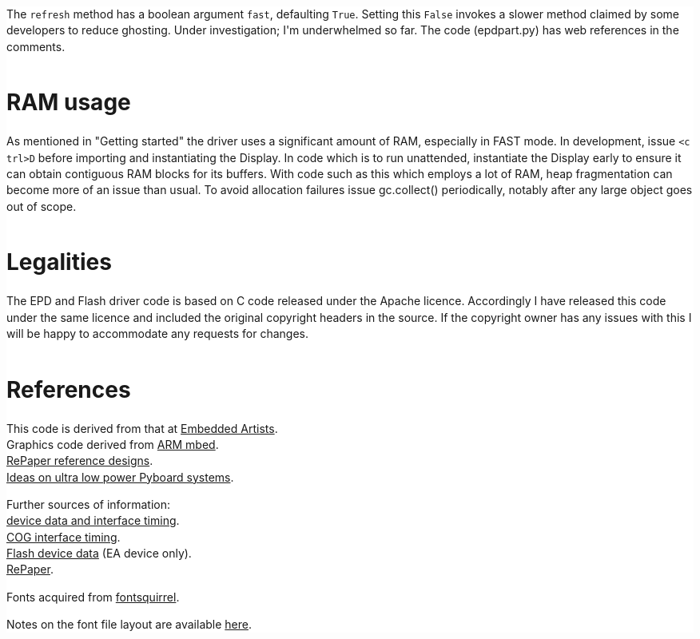 The `refresh` method has a boolean argument `fast`, defaulting `True`. Setting this `False`
invokes a slower method claimed by some developers to reduce ghosting. Under investigation; I'm
underwhelmed so far. The code (epdpart.py) has web references in the comments.

# RAM usage

As mentioned in "Getting started" the driver uses a significant amount of RAM, especially in FAST
mode. In development, issue `<ctrl>D` before importing and instantiating the Display. In code which
is to run unattended, instantiate the Display early to ensure it can obtain contiguous RAM blocks
for its buffers. With code such as this which employs a lot of RAM, heap fragmentation can become
more of an issue than usual. To avoid allocation failures issue gc.collect() periodically, notably
after any large object goes out of scope.

# Legalities

The EPD and Flash driver code is based on C code released under the Apache licence. Accordingly I
have released this code under the same licence and included the original copyright headers in the
source. If the copyright owner has any issues with this I will be happy to accommodate any requests
for changes.

# References

This code is derived from that at [Embedded Artists](https://github.com/embeddedartists/gratis).  
Graphics code derived from [ARM mbed](https://developer.mbed.org/users/dreschpe/code/EaEpaper/).  
[RePaper reference designs](https://github.com/repaper/gratis.git).  
[Ideas on ultra low power Pyboard systems](https://github.com/peterhinch/micropython-micropower.git).

Further sources of information:  
[device data and interface timing](http://www.pervasivedisplays.com/products/27).  
[COG interface timing](http://www.pervasivedisplays.com/_literature_220873/COG_Driver_Interface_Timing_for_small_size_G2_V231).  
[Flash device data](http://www.elinux.org/images/f/f5/Winbond-w25q32.pdf) (EA device only).  
[RePaper](http://repaper.org/doc/cog_driving.html).

Fonts acquired from [fontsquirrel](https://www.fontsquirrel.com/).

Notes on the font file layout are available [here](https://github.com/peterhinch/micropython-samples/blob/master/font/README.md).
